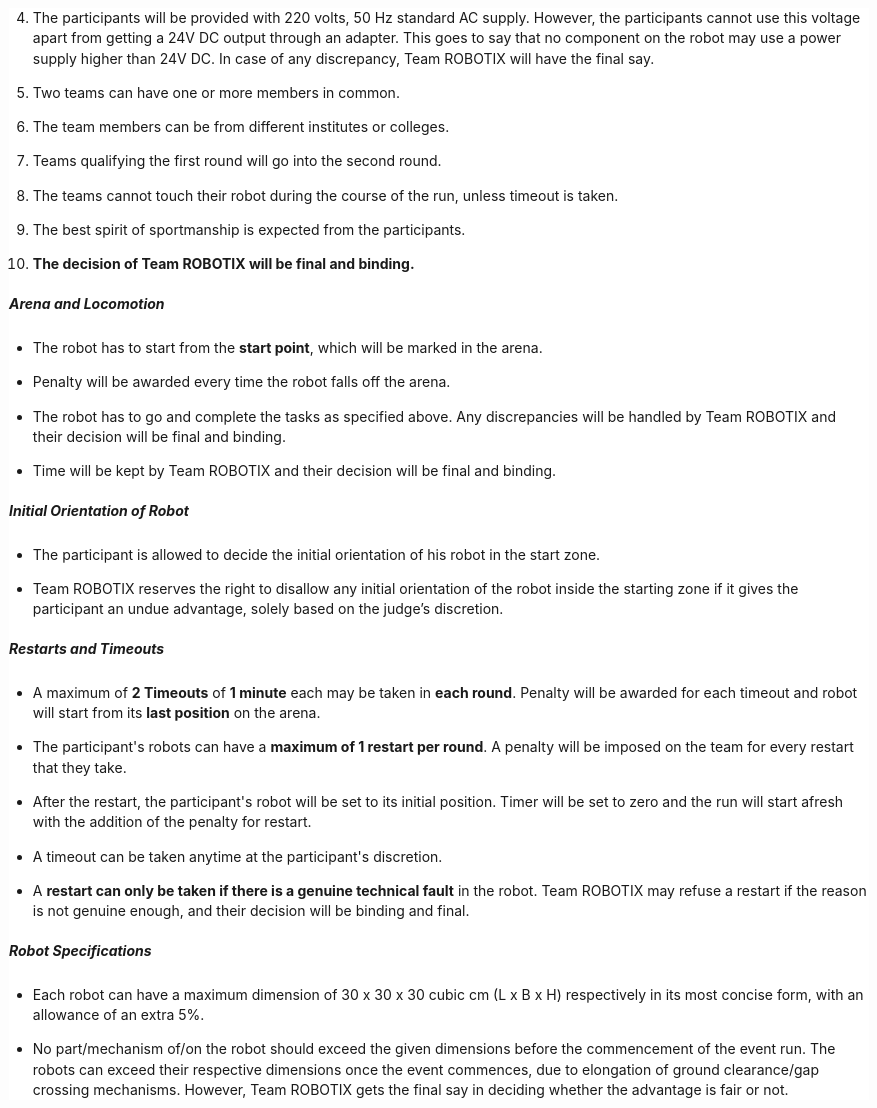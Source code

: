 4. The participants will be provided with 220 volts, 50 Hz standard AC supply. However, the participants cannot use this voltage apart from getting a 24V DC output through an adapter. This goes to say that no component on the robot may use a power supply higher than 24V DC. In case of any discrepancy, Team ROBOTIX will have the final say.

5. Two teams can have one or more members in common.

6. The team members can be from different institutes or colleges.

7. Teams qualifying the first round will go into the second round.

8. The teams cannot touch their robot during the course of the run, unless timeout is taken.

9. The best spirit of sportmanship is expected from the participants.

10. **The decision of Team ROBOTIX will be final and binding.**

##### Arena and Locomotion

* The robot has to start from the **start point**, which will be marked in the arena.

* Penalty will be awarded every time the robot falls off the arena.

* The robot has to go and complete the tasks as specified above. Any discrepancies will be handled by Team ROBOTIX and their decision will be final and binding.

* Time will be kept by Team ROBOTIX and their decision will be final and binding.

##### Initial Orientation of Robot

* The participant is allowed to decide the initial orientation of his robot in the start zone.

* Team ROBOTIX reserves the right to disallow any initial orientation of the robot inside the starting zone if it gives the participant an undue advantage, solely based on the judge’s discretion.

##### Restarts and Timeouts

* A maximum of **2 Timeouts** of **1 minute** each may be taken in **each round**. Penalty will be awarded for each timeout and robot will start from its **last position** on the arena.

* The participant's robots can have a **maximum of 1 restart per round**. A penalty will be imposed on the team for every restart that they take.

* After the restart, the participant's robot will be set to its initial position. Timer will be set to zero and the run will start afresh with the addition of the penalty for restart.

* A timeout can be taken anytime at the participant's discretion.

* A **restart can only be taken if there is a genuine technical fault** in the robot. Team ROBOTIX may refuse a restart if the reason is not genuine enough, and their decision will be binding and final.

##### Robot Specifications

* Each robot can have a maximum dimension of 30 x 30 x 30 cubic cm (L x B x H) respectively in its most concise form, with an allowance of an extra 5%.

* No part/mechanism of/on the robot should exceed the given dimensions before the commencement of the event run. The robots can exceed their respective dimensions once the event commences, due to elongation of ground clearance/gap crossing mechanisms. However, Team ROBOTIX gets the final say in deciding whether the advantage is fair or not.
